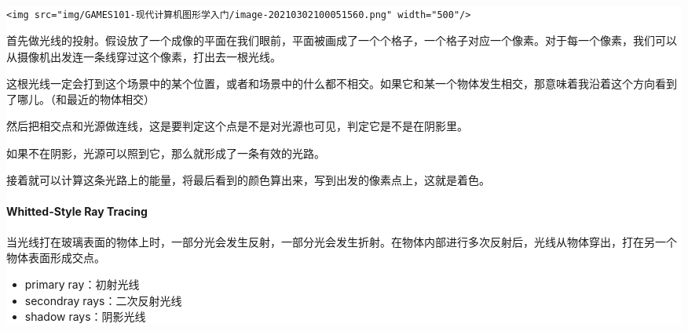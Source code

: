    <img src="img/GAMES101-现代计算机图形学入门/image-20210302100051560.png" width="500"/>
</center> 

首先做光线的投射。假设放了一个成像的平面在我们眼前，平面被画成了一个个格子，一个格子对应一个像素。对于每一个像素，我们可以从摄像机出发连一条线穿过这个像素，打出去一根光线。

这根光线一定会打到这个场景中的某个位置，或者和场景中的什么都不相交。如果它和某一个物体发生相交，那意味着我沿着这个方向看到了哪儿。（和最近的物体相交）

然后把相交点和光源做连线，这是要判定这个点是不是对光源也可见，判定它是不是在阴影里。

如果不在阴影，光源可以照到它，那么就形成了一条有效的光路。

接着就可以计算这条光路上的能量，将最后看到的颜色算出来，写到出发的像素点上，这就是着色。

#### Whitted-Style Ray Tracing

当光线打在玻璃表面的物体上时，一部分光会发生反射，一部分光会发生折射。在物体内部进行多次反射后，光线从物体穿出，打在另一个物体表面形成交点。

- primary ray：初射光线
- secondray rays：二次反射光线
- shadow rays：阴影光线

<center>